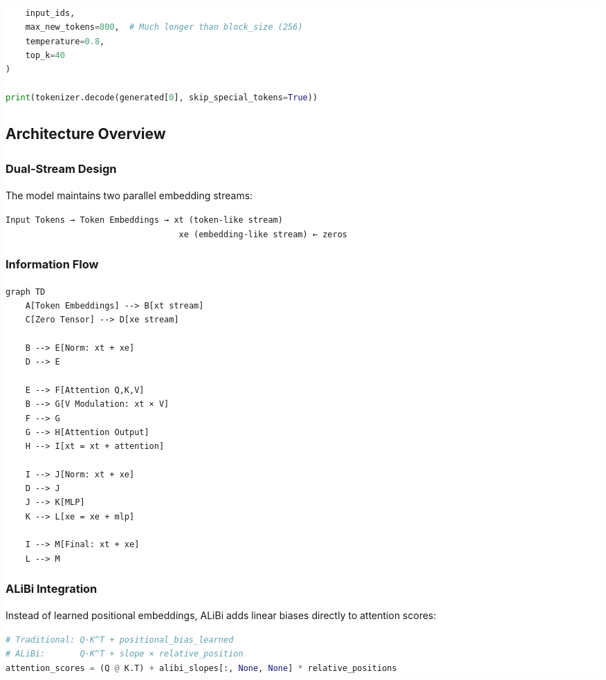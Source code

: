 ```python
    input_ids, 
    max_new_tokens=800,  # Much longer than block_size (256)
    temperature=0.8,
    top_k=40
)

print(tokenizer.decode(generated[0], skip_special_tokens=True))
```

## Architecture Overview

### Dual-Stream Design

The model maintains two parallel embedding streams:

```
Input Tokens → Token Embeddings → xt (token-like stream)
                                   xe (embedding-like stream) ← zeros
```

### Information Flow

```mermaid
graph TD
    A[Token Embeddings] --> B[xt stream]
    C[Zero Tensor] --> D[xe stream]
    
    B --> E[Norm: xt + xe]
    D --> E
    
    E --> F[Attention Q,K,V]
    B --> G[V Modulation: xt × V]
    F --> G
    G --> H[Attention Output]
    H --> I[xt = xt + attention]
    
    I --> J[Norm: xt + xe]
    D --> J
    J --> K[MLP]
    K --> L[xe = xe + mlp]
    
    I --> M[Final: xt + xe]
    L --> M
```

### ALiBi Integration

Instead of learned positional embeddings, ALiBi adds linear biases directly to attention scores:

```python
# Traditional: Q·K^T + positional_bias_learned
# ALiBi:       Q·K^T + slope × relative_position
attention_scores = (Q @ K.T) + alibi_slopes[:, None, None] * relative_positions
```
